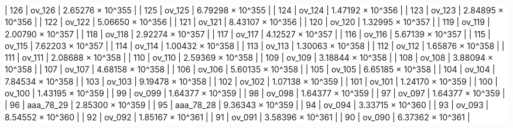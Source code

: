 | 126 | ov_126 | 2.65276 × 10^355 |
| 125 | ov_125 | 6.79298 × 10^355 |
| 124 | ov_124 | 1.47192 × 10^356 |
| 123 | ov_123 | 2.84895 × 10^356 |
| 122 | ov_122 | 5.06650 × 10^356 |
| 121 | ov_121 | 8.43107 × 10^356 |
| 120 | ov_120 | 1.32995 × 10^357 |
| 119 | ov_119 | 2.00790 × 10^357 |
| 118 | ov_118 | 2.92274 × 10^357 |
| 117 | ov_117 | 4.12527 × 10^357 |
| 116 | ov_116 | 5.67139 × 10^357 |
| 115 | ov_115 | 7.62203 × 10^357 |
| 114 | ov_114 | 1.00432 × 10^358 |
| 113 | ov_113 | 1.30063 × 10^358 |
| 112 | ov_112 | 1.65876 × 10^358 |
| 111 | ov_111 | 2.08688 × 10^358 |
| 110 | ov_110 | 2.59369 × 10^358 |
| 109 | ov_109 | 3.18844 × 10^358 |
| 108 | ov_108 | 3.88094 × 10^358 |
| 107 | ov_107 | 4.68158 × 10^358 |
| 106 | ov_106 | 5.60135 × 10^358 |
| 105 | ov_105 | 6.65185 × 10^358 |
| 104 | ov_104 | 7.84534 × 10^358 |
| 103 | ov_103 | 9.19478 × 10^358 |
| 102 | ov_102 | 1.07138 × 10^359 |
| 101 | ov_101 | 1.24170 × 10^359 |
| 100 | ov_100 | 1.43195 × 10^359 |
| 99 | ov_099 | 1.64377 × 10^359 |
| 98 | ov_098 | 1.64377 × 10^359 |
| 97 | ov_097 | 1.64377 × 10^359 |
| 96 | aaa_78_29 | 2.85300 × 10^359 |
| 95 | aaa_78_28 | 9.36343 × 10^359 |
| 94 | ov_094 | 3.33715 × 10^360 |
| 93 | ov_093 | 8.54552 × 10^360 |
| 92 | ov_092 | 1.85167 × 10^361 |
| 91 | ov_091 | 3.58396 × 10^361 |
| 90 | ov_090 | 6.37362 × 10^361 |